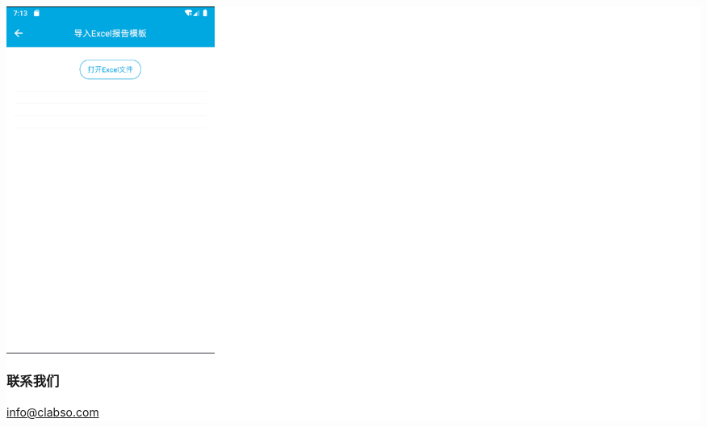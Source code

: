 <img style="width:30%" src="https://raw.githubusercontent.com/cy15196/ClabsoHandBooks/master/Handbook/img/import_excel.png" align="center" />

### 联系我们
info@clabso.com
